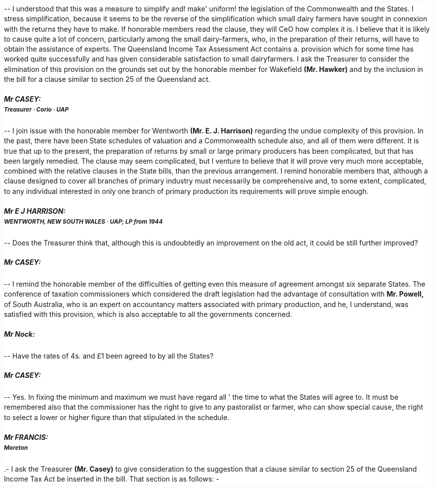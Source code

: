 -- I understood that this was a measure to simplify and! make' uniform! the legislation of the Commonwealth and the States. I stress simplification, because it seems to be the reverse of the simplification which small dairy farmers have sought in connexion with the returns they have to make. If honorable members read the clause, they will CeO how complex it is. I believe that it is likely to cause quite a lot of concern, particularly among the small dairy-farmers, who, in the preparation of their returns, will have to obtain the assistance of experts. The Queensland Income Tax Assessment Act contains a. provision which for some time has worked quite successfully and has given considerable satisfaction to small dairyfarmers. I ask the Treasurer to consider the elimination of this provision on the grounds set out by the honorable member for Wakefield  **(Mr. Hawker)**  and by the inclusion in the bill for a clause similar to section 25 of the Queensland act. 

##### Mr CASEY:<br><small class="text-muted">Treasurer &middot; Corio &middot; UAP</small>

-- I join issue with the honorable member for Wentworth  **(Mr. E. J. Harrison)**  regarding the undue complexity of this provision. In the past, there have been State schedules of valuation and a Commonwealth schedule also, and all of them were different. It is true that up to the present, the preparation of returns by small or large primary producers has been complicated, but that has been largely remedied. The clause may seem complicated, but I venture to believe that it will prove very much more acceptable, combined with the relative clauses in the State bills, than the previous arrangement. I remind honorable members that, although a clause designed to cover all branches of primary industry must necessarily be comprehensive and, to some extent, complicated, to any individual interested in only one branch of primary production its requirements will prove simple enough. 

##### Mr E J HARRISON:<br><small class="text-muted">WENTWORTH, NEW SOUTH WALES &middot; UAP; LP from 1944</small>

--  Does the Treasurer think that, although this is undoubtedly an improvement on the old act, it could be still further improved? 

##### Mr CASEY:

-- I remind the honorable member of the difficulties of getting even this measure of agreement amongst six separate States. The conference of taxation commissioners which considered the draft legislation had the advantage of consultation with  **Mr. Powell,**  of South Australia, who is an expert on accountancy matters associated with primary production, and he, I understand, was satisfied with this provision, which is also acceptable to all the governments concerned. 

##### Mr Nock:

--  Have the rates of 4s. and £1 been agreed to by all the States? 

##### Mr CASEY:

-- Yes. In fixing the minimum and maximum we must have regard all ' the time to what the States will agree to. It must be remembered also that the commissioner has the right to give to any pastoralist or farmer, who can show special cause, the right to select a lower or higher figure than that stipulated in the schedule. 

##### Mr FRANCIS:<br><small class="text-muted">Moreton</small>

.- I ask the Treasurer  **(Mr. Casey)**  to give consideration to the suggestion that a clause similar to section 25 of the Queensland Income Tax Act be inserted in the bill. That section is as follows: - 
